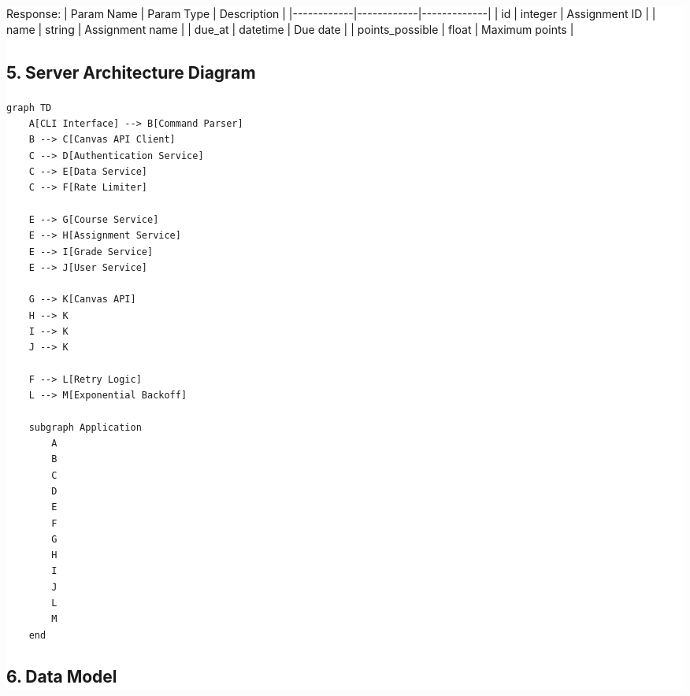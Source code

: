 Response:
| Param Name | Param Type | Description |
|------------|------------|-------------|
| id | integer | Assignment ID |
| name | string | Assignment name |
| due_at | datetime | Due date |
| points_possible | float | Maximum points |

## 5. Server Architecture Diagram

```mermaid
graph TD
    A[CLI Interface] --> B[Command Parser]
    B --> C[Canvas API Client]
    C --> D[Authentication Service]
    C --> E[Data Service]
    C --> F[Rate Limiter]
    
    E --> G[Course Service]
    E --> H[Assignment Service]
    E --> I[Grade Service]
    E --> J[User Service]
    
    G --> K[Canvas API]
    H --> K
    I --> K
    J --> K
    
    F --> L[Retry Logic]
    L --> M[Exponential Backoff]
    
    subgraph Application
        A
        B
        C
        D
        E
        F
        G
        H
        I
        J
        L
        M
    end
```

## 6. Data Model
